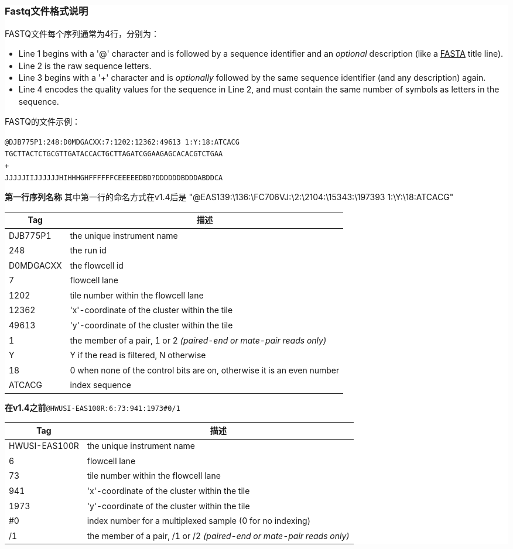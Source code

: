 
### Fastq文件格式说明
FASTQ文件每个序列通常为4行，分别为：

*   Line 1 begins with a '@' character and is followed by a sequence identifier and an _optional_ description (like a [FASTA](https://en.wikipedia.org/wiki/FASTA_format "FASTA format") title line).
*   Line 2 is the raw sequence letters.
*   Line 3 begins with a '+' character and is _optionally_ followed by the same sequence identifier (and any description) again.
*   Line 4 encodes the quality values for the sequence in Line 2, and must contain the same number of symbols as letters in the sequence.

FASTQ的文件示例：
```
@DJB775P1:248:D0MDGACXX:7:1202:12362:49613 1:Y:18:ATCACG
TGCTTACTCTGCGTTGATACCACTGCTTAGATCGGAAGAGCACACGTCTGAA
+
JJJJJIIJJJJJJHIHHHGHFFFFFFCEEEEEDBD?DDDDDDBDDDABDDCA
```

 **第一行序列名称**
其中第一行的命名方式在v1.4后是 "@EAS139:\136:\FC706VJ:\2:\2104:\15343:\197393 1:\Y:\18:ATCACG"

|Tag| 描述|
|-------|--------|
| DJB775P1 | the unique instrument name |
| 248 | the run id |
|D0MDGACXX  | the flowcell id |
| 7 | flowcell lane |
| 1202 | tile number within the flowcell lane |
| 12362 | 'x'-coordinate of the cluster within the tile |
| 49613 | 'y'-coordinate of the cluster within the tile |
| 1 | the member of a pair, 1 or 2 _(paired-end or mate-pair reads only)_ |
| Y | Y if the read is filtered, N otherwise |
| 18 | 0 when none of the control bits are on, otherwise it is an even number |
| ATCACG | index sequence |

**在v1.4之前**`@HWUSI-EAS100R:6:73:941:1973#0/1`

|Tag| 描述|
|-------|--------|
| HWUSI-EAS100R | the unique instrument name |
| 6 | flowcell lane |
| 73 | tile number within the flowcell lane |
| 941 | 'x'-coordinate of the cluster within the tile |
| 1973 | 'y'-coordinate of the cluster within the tile |
| #0 | index number for a multiplexed sample (0 for no indexing) |
| /1 | the member of a pair, /1 or /2 _(paired-end or mate-pair reads only)_ |
